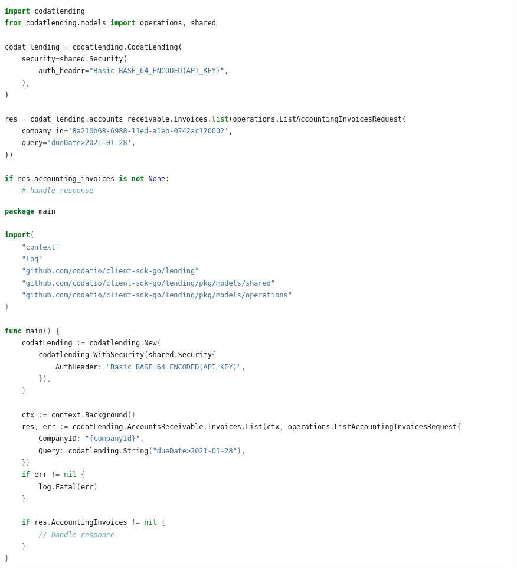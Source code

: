 <TabItem value="python" label="Python">

```python
import codatlending
from codatlending.models import operations, shared

codat_lending = codatlending.CodatLending(
    security=shared.Security(
        auth_header="Basic BASE_64_ENCODED(API_KEY)",
    ),
)

res = codat_lending.accounts_receivable.invoices.list(operations.ListAccountingInvoicesRequest(
    company_id='8a210b68-6988-11ed-a1eb-0242ac120002',
    query='dueDate>2021-01-28',
))

if res.accounting_invoices is not None:
    # handle response
```
</TabItem>

<TabItem value="go" label="Go">

```go
package main

import(
	"context"
	"log"
	"github.com/codatio/client-sdk-go/lending"
	"github.com/codatio/client-sdk-go/lending/pkg/models/shared"
	"github.com/codatio/client-sdk-go/lending/pkg/models/operations"
)

func main() {
    codatLending := codatlending.New(
        codatlending.WithSecurity(shared.Security{
            AuthHeader: "Basic BASE_64_ENCODED(API_KEY)",
        }),
    )

    ctx := context.Background()
    res, err := codatLending.AccountsReceivable.Invoices.List(ctx, operations.ListAccountingInvoicesRequest{
        CompanyID: "{companyId}",
        Query: codatlending.String("dueDate>2021-01-28"),
    })
    if err != nil {
        log.Fatal(err)
    }

    if res.AccountingInvoices != nil {
        // handle response
    }
}
```
</TabItem>
